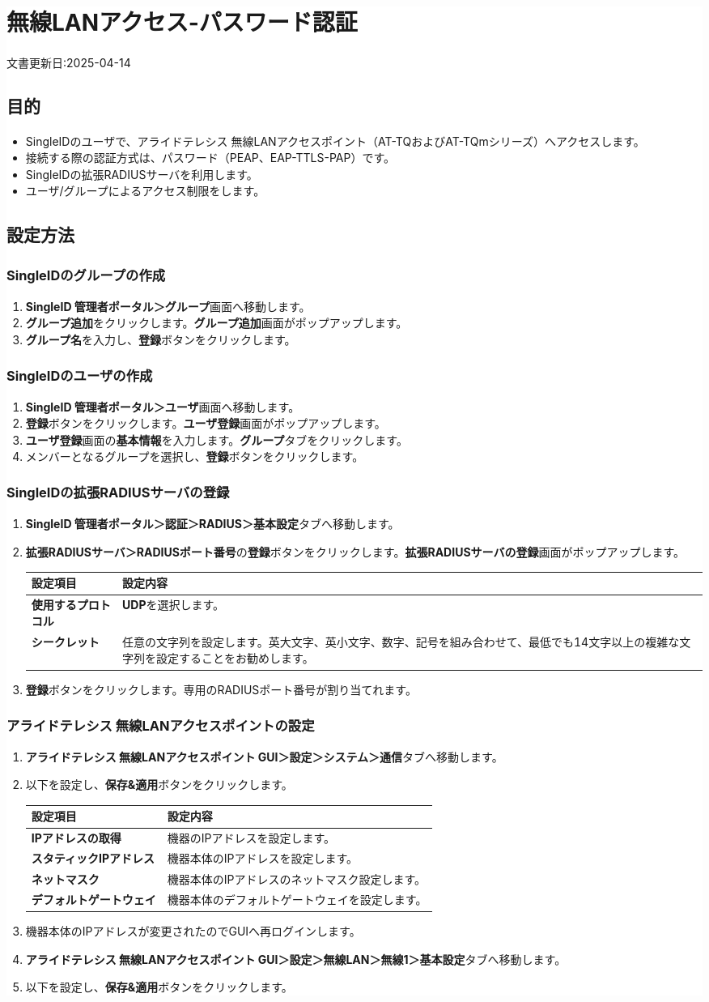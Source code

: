 # 無線LANアクセス-パスワード認証
文書更新日:2025-04-14

## 目的
* SingleIDのユーザで、アライドテレシス 無線LANアクセスポイント（AT-TQおよびAT-TQmシリーズ）へアクセスします。
* 接続する際の認証方式は、パスワード（PEAP、EAP-TTLS-PAP）です。
* SingleIDの拡張RADIUSサーバを利用します。
* ユーザ/グループによるアクセス制限をします。

## 設定方法
### SingleIDのグループの作成
1. **SingleID 管理者ポータル＞グループ**画面へ移動します。
2. **グループ追加**をクリックします。**グループ追加**画面がポップアップします。
3. **グループ名**を入力し、**登録**ボタンをクリックします。

### SingleIDのユーザの作成
1. **SingleID 管理者ポータル＞ユーザ**画面へ移動します。
2. **登録**ボタンをクリックします。**ユーザ登録**画面がポップアップします。
3. **ユーザ登録**画面の**基本情報**を入力します。**グループ**タブをクリックします。
4. メンバーとなるグループを選択し、**登録**ボタンをクリックします。

### SingleIDの拡張RADIUSサーバの登録
1. **SingleID 管理者ポータル＞認証＞RADIUS＞基本設定**タブへ移動します。
2. **拡張RADIUSサーバ＞RADIUSポート番号**の**登録**ボタンをクリックします。**拡張RADIUSサーバの登録**画面がポップアップします。

    | **設定項目** | **設定内容** |
    | :-- | :-- |
    | **使用するプロトコル** | **UDP**を選択します。 |
    | **シークレット** | 任意の文字列を設定します。英大文字、英小文字、数字、記号を組み合わせて、最低でも14文字以上の複雑な文字列を設定することをお勧めします。 |

3. **登録**ボタンをクリックします。専用のRADIUSポート番号が割り当てれます。

### アライドテレシス 無線LANアクセスポイントの設定
1. **アライドテレシス 無線LANアクセスポイント GUI＞設定＞システム＞通信**タブへ移動します。
2.  以下を設定し、**保存&適用**ボタンをクリックします。

    | **設定項目** | **設定内容** |    
    | :--- | :--- |
    | **IPアドレスの取得** | 機器のIPアドレスを設定します。 |
    | **スタティックIPアドレス** | 機器本体のIPアドレスを設定します。 |
    | **ネットマスク** | 機器本体のIPアドレスのネットマスク設定します。 |
    | **デフォルトゲートウェイ** | 機器本体のデフォルトゲートウェイを設定します。 |

2.  機器本体のIPアドレスが変更されたのでGUIへ再ログインします。
3. **アライドテレシス 無線LANアクセスポイント GUI＞設定＞無線LAN＞無線1＞基本設定**タブへ移動します。
4. 以下を設定し、**保存&適用**ボタンをクリックします。 
